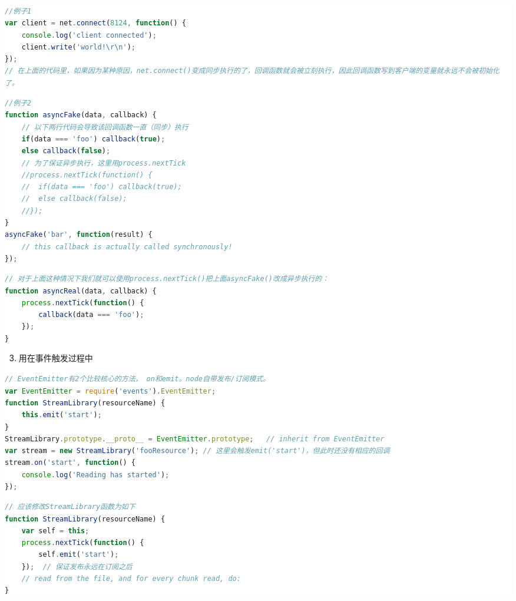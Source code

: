 ```js
//例子1
var client = net.connect(8124, function() { 
    console.log('client connected');
    client.write('world!\r\n');
});
// 在上面的代码里，如果因为某种原因，net.connect()变成同步执行的了，回调函数就会被立刻执行，因此回调函数写到客户端的变量就永远不会被初始化了。
```

``` js
//例子2
function asyncFake(data, callback) {
    // 以下两行代码会导致该回调函数一直（同步）执行
    if(data === 'foo') callback(true);
    else callback(false);
    // 为了保证异步执行，这里用process.nextTick
    //process.nextTick(function() {
    //	if(data === 'foo') callback(true);
    //	else callback(false);
    //});
}
asyncFake('bar', function(result) {
    // this callback is actually called synchronously!
});
```
```js
// 对于上面这种情况下我们就可以使用process.nextTick()把上面asyncFake()改成异步执行的：
function asyncReal(data, callback) {
    process.nextTick(function() {
        callback(data === 'foo');       
    });
}
```

3. 用在事件触发过程中


```js
// EventEmitter有2个比较核心的方法， on和emit。node自带发布/订阅模式。
var EventEmitter = require('events').EventEmitter;
function StreamLibrary(resourceName) { 
    this.emit('start');
}
StreamLibrary.prototype.__proto__ = EventEmitter.prototype;   // inherit from EventEmitter
var stream = new StreamLibrary('fooResource'); // 这里会触发emit('start')，但此时还没有相应的回调
stream.on('start', function() {
    console.log('Reading has started');
});
```

```js
// 应该修改StreamLibrary函数为如下
function StreamLibrary(resourceName) {      
    var self = this;
    process.nextTick(function() {
        self.emit('start');
    });  // 保证发布永远在订阅之后
    // read from the file, and for every chunk read, do:        
}
```
